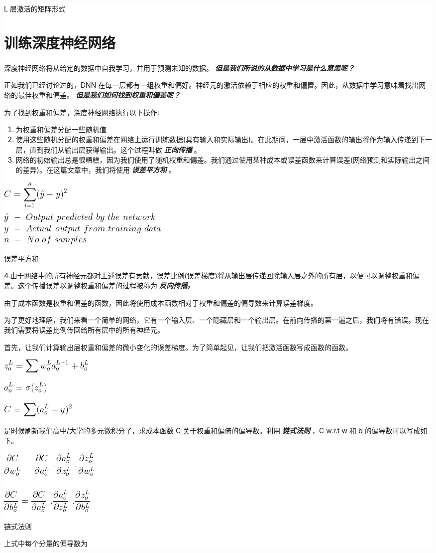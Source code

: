 L 层激活的矩阵形式

# 训练深度神经网络

深度神经网络将从给定的数据中自我学习，并用于预测未知的数据。 ***但是我们所说的从数据中学习是什么意思呢？***

正如我们已经讨论过的，DNN 在每一层都有一组权重和偏好。神经元的激活依赖于相应的权重和偏置。因此，从数据中学习意味着找出网络的最佳权重和偏差。 ***但是我们如何找到权重和偏差呢？***

为了找到权重和偏差，深度神经网络执行以下操作:

1.  为权重和偏差分配一些随机值
2.  使用这些随机分配的权重和偏差在网络上运行训练数据(具有输入和实际输出)。在此期间，一层中激活函数的输出将作为输入传递到下一层，直到我们从输出层获得输出。这个过程叫做 ***正向传播*** 。
3.  网络的初始输出总是很糟糕，因为我们使用了随机权重和偏差。我们通过使用某种成本或误差函数来计算误差(网络预测和实际输出之间的差异)。在这篇文章中，我们将使用 ***误差平方和*** 。

![](img/39c10dbaf907044ff213ecc127f7d204.png)

误差平方和

4.由于网络中的所有神经元都对上述误差有贡献，误差比例(误差梯度)将从输出层传递回除输入层之外的所有层，以便可以调整权重和偏差。这个传播误差以调整权重和偏差的过程被称为 ***反向传播。***

由于成本函数是权重和偏差的函数，因此将使用成本函数相对于权重和偏差的偏导数来计算误差梯度。

为了更好地理解，我们来看一个简单的网络，它有一个输入层、一个隐藏层和一个输出层。在前向传播的第一遍之后，我们将有错误。现在我们需要将误差比例传回给所有层中的所有神经元。

首先，让我们计算输出层权重和偏差的微小变化的误差梯度。为了简单起见，让我们把激活函数写成函数的函数。

![](img/2118ce142ca0ff83c547c3a19ac1688d.png)

是时候刷新我们高中/大学的多元微积分了，求成本函数 C 关于权重和偏倚的偏导数。利用 ***链式法则*** ，C w.r.t w 和 b 的偏导数可以写成如下。

![](img/6e9eaebd2f5dec26e5492f3acadb5dfb.png)

链式法则

上式中每个分量的偏导数为
